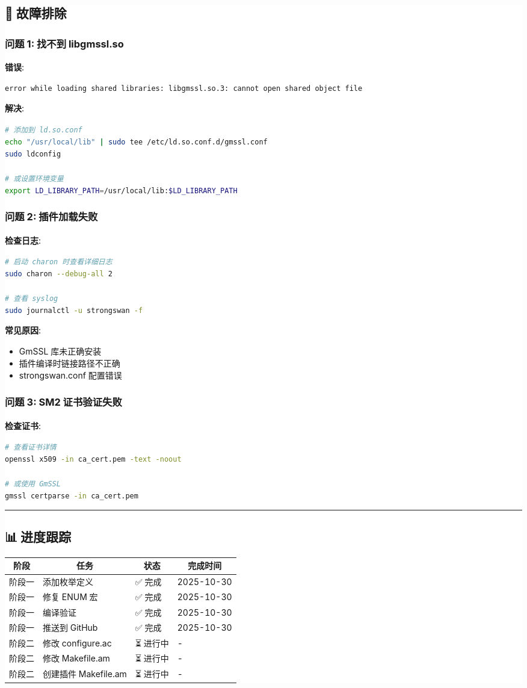 
## 🔧 故障排除

### 问题 1: 找不到 libgmssl.so

**错误**:
```
error while loading shared libraries: libgmssl.so.3: cannot open shared object file
```

**解决**:
```bash
# 添加到 ld.so.conf
echo "/usr/local/lib" | sudo tee /etc/ld.so.conf.d/gmssl.conf
sudo ldconfig

# 或设置环境变量
export LD_LIBRARY_PATH=/usr/local/lib:$LD_LIBRARY_PATH
```

### 问题 2: 插件加载失败

**检查日志**:
```bash
# 启动 charon 时查看详细日志
sudo charon --debug-all 2

# 查看 syslog
sudo journalctl -u strongswan -f
```

**常见原因**:
- GmSSL 库未正确安装
- 插件编译时链接路径不正确
- strongswan.conf 配置错误

### 问题 3: SM2 证书验证失败

**检查证书**:
```bash
# 查看证书详情
openssl x509 -in ca_cert.pem -text -noout

# 或使用 GmSSL
gmssl certparse -in ca_cert.pem
```

---

## 📊 进度跟踪

| 阶段 | 任务 | 状态 | 完成时间 |
|------|------|------|---------|
| 阶段一 | 添加枚举定义 | ✅ 完成 | 2025-10-30 |
| 阶段一 | 修复 ENUM 宏 | ✅ 完成 | 2025-10-30 |
| 阶段一 | 编译验证 | ✅ 完成 | 2025-10-30 |
| 阶段一 | 推送到 GitHub | ✅ 完成 | 2025-10-30 |
| 阶段二 | 修改 configure.ac | ⏳ 进行中 | - |
| 阶段二 | 修改 Makefile.am | ⏳ 进行中 | - |
| 阶段二 | 创建插件 Makefile.am | ⏳ 进行中 | - |